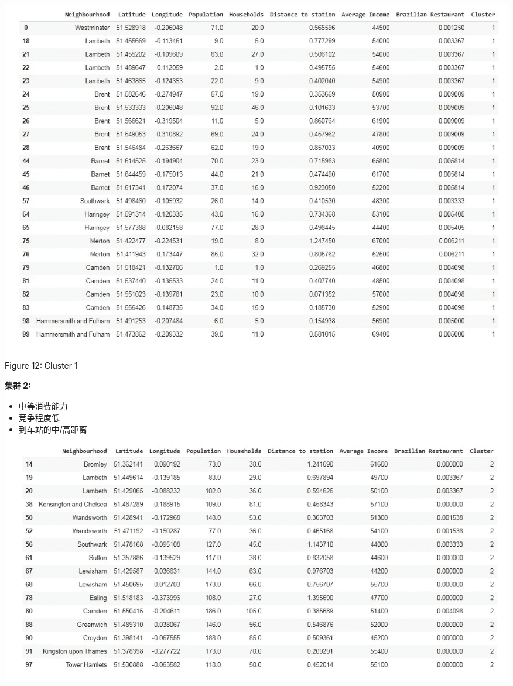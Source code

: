 ![](img/d5221b104af44569f8e116e279bf10a3.png)

Figure 12: Cluster 1

**集群 2:**

*   中等消费能力
*   竞争程度低
*   到车站的中/高距离

![](img/3f6dc3e3de655b9491183fb03760778c.png)
